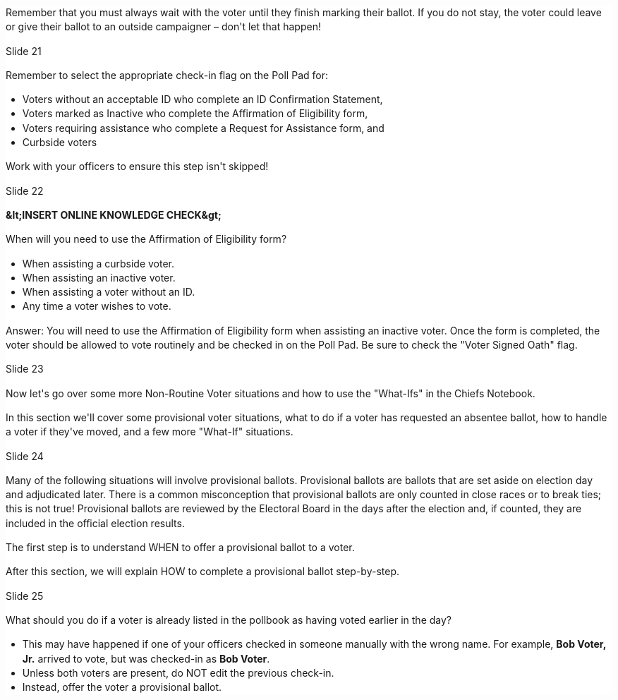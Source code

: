 Remember that you must always wait with the voter until they finish marking their ballot. If you do not stay, the voter could leave or give their ballot to an outside campaigner – don&#39;t let that happen!

Slide 21

Remember to select the appropriate check-in flag on the Poll Pad for:

- Voters without an acceptable ID who complete an ID Confirmation Statement,
- Voters marked as Inactive who complete the Affirmation of Eligibility form,
- Voters requiring assistance who complete a Request for Assistance form, and
- Curbside voters

Work with your officers to ensure this step isn&#39;t skipped!

Slide 22

**\&lt;INSERT ONLINE KNOWLEDGE CHECK\&gt;**

When will you need to use the Affirmation of Eligibility form?

- When assisting a curbside voter.
- When assisting an inactive voter.
- When assisting a voter without an ID.
- Any time a voter wishes to vote.

Answer: You will need to use the Affirmation of Eligibility form when assisting an inactive voter. Once the form is completed, the voter should be allowed to vote routinely and be checked in on the Poll Pad. Be sure to check the &quot;Voter Signed Oath&quot; flag.

Slide 23

Now let&#39;s go over some more Non-Routine Voter situations and how to use the &quot;What-Ifs&quot; in the Chiefs Notebook.

In this section we&#39;ll cover some provisional voter situations, what to do if a voter has requested an absentee ballot, how to handle a voter if they&#39;ve moved, and a few more &quot;What-If&quot; situations.

Slide 24

Many of the following situations will involve provisional ballots. Provisional ballots are ballots that are set aside on election day and adjudicated later. There is a common misconception that provisional ballots are only counted in close races or to break ties; this is not true! Provisional ballots are reviewed by the Electoral Board in the days after the election and, if counted, they are included in the official election results.

The first step is to understand WHEN to offer a provisional ballot to a voter.

After this section, we will explain HOW to complete a provisional ballot step-by-step.

Slide 25

What should you do if a voter is already listed in the pollbook as having voted earlier in the day?

- This may have happened if one of your officers checked in someone manually with the wrong name. For example, **Bob Voter, Jr.** arrived to vote, but was checked-in as **Bob Voter**.
- Unless both voters are present, do NOT edit the previous check-in.
- Instead, offer the voter a provisional ballot.
